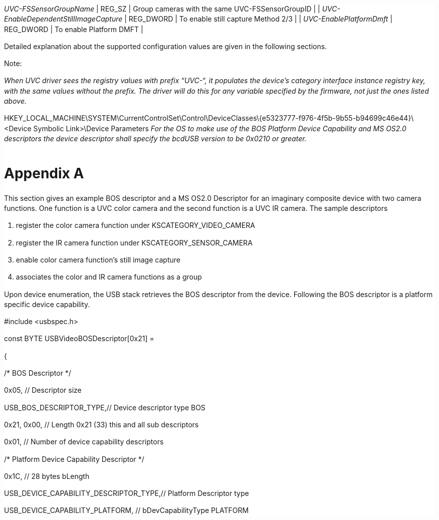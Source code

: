  *UVC-FSSensorGroupName*                 | REG\_SZ    | Group cameras with the same UVC-FSSensorGroupID |
| *UVC-EnableDependentStillImageCapture* | REG\_DWORD | To enable still capture Method 2/3              |
| *UVC-EnablePlatformDmft*               | REG\_DWORD | To enable Platform DMFT                         |

Detailed explanation about the supported configuration values are given in the following sections.

Note:

*When UVC driver sees the registry values with prefix “UVC-“, it populates the device’s category interface instance registry key, with the same values without the prefix. The driver will do this for any variable specified by the firmware, not just the ones listed above.*

HKEY\_LOCAL\_MACHINE\\SYSTEM\\CurrentControlSet\\Control\\DeviceClasses\\{e5323777-f976-4f5b-9b55-b94699c46e44}\\&lt;Device Symbolic Link&gt;\\Device Parameters
*For the OS to make use of the BOS Platform Device Capability and MS OS2.0 descriptors the device descriptor shall specify the bcdUSB version to be 0x0210 or greater.*

Appendix A
==========

This section gives an example BOS descriptor and a MS OS2.0 Descriptor for an imaginary composite device with two camera functions. One function is a UVC color camera and the second function is a UVC IR camera. The sample descriptors

1.  register the color camera function under KSCATEGORY\_VIDEO\_CAMERA

2.  register the IR camera function under KSCATEGORY\_SENSOR\_CAMERA

3.  enable color camera function’s still image capture

4.  associates the color and IR camera functions as a group

Upon device enumeration, the USB stack retrieves the BOS descriptor from the device. Following the BOS descriptor is a platform specific device capability.

\#include &lt;usbspec.h&gt;

const BYTE USBVideoBOSDescriptor\[0x21\] =

{

/\* BOS Descriptor \*/

0x05, // Descriptor size

USB\_BOS\_DESCRIPTOR\_TYPE,// Device descriptor type BOS

0x21, 0x00, // Length 0x21 (33) this and all sub descriptors

0x01, // Number of device capability descriptors

/\* Platform Device Capability Descriptor \*/

0x1C, // 28 bytes bLength

USB\_DEVICE\_CAPABILITY\_DESCRIPTOR\_TYPE,// Platform Descriptor type

USB\_DEVICE\_CAPABILITY\_PLATFORM, // bDevCapabilityType PLATFORM

